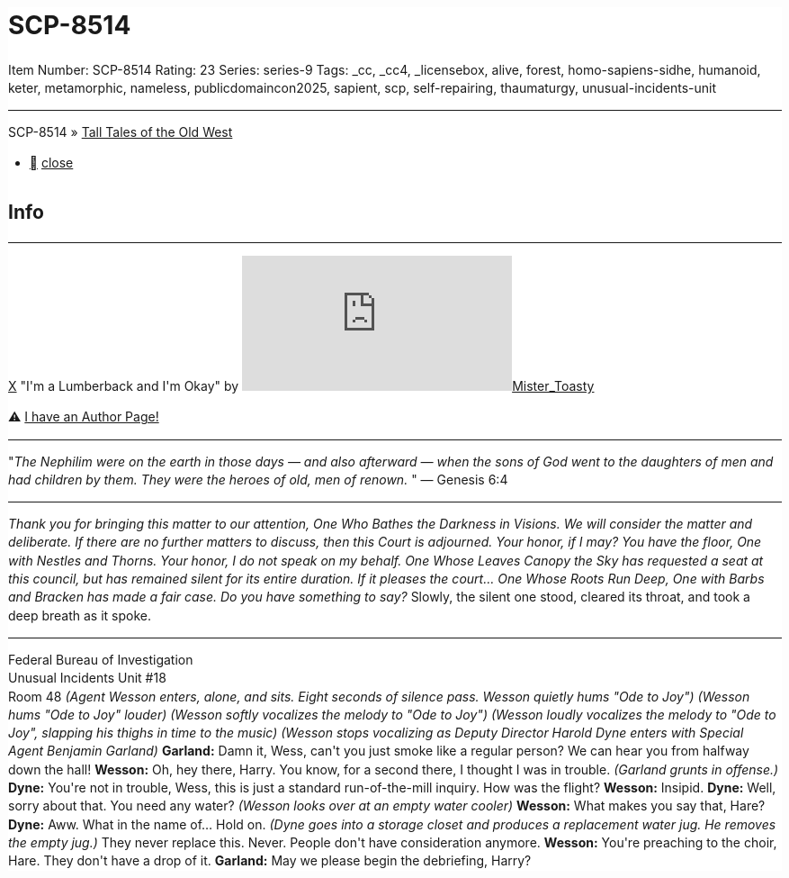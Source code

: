 # SCP-8514
Item Number: SCP-8514
Rating: 23
Series: series-9
Tags: _cc, _cc4, _licensebox, alive, forest, homo-sapiens-sidhe, humanoid, keter, metamorphic, nameless, publicdomaincon2025, sapient, scp, self-repairing, thaumaturgy, unusual-incidents-unit

---

SCP-8514 » [Tall Tales of the Old West](https://scp-wiki.wikidot.com/tall-tales-of-the-old-west)
  * [](javascript:;)
[close](javascript:;)
## Info
* * *
[X](javascript:;)
"I'm a Lumberback and I'm Okay" by [![Mister_Toasty](https://www.wikidot.com/avatar.php?userid=7304556&amp;size=small&amp;timestamp=1749384121)](http://www.wikidot.com/user:info/mister-toasty)[Mister_Toasty](http://www.wikidot.com/user:info/mister-toasty)  
  
⚠️ [I have an Author Page!](https://scp-wiki.wikidot.com/mister-toasty)
* * *

"_The Nephilim were on the earth in those days — and also afterward — when the sons of God went to the daughters of men and had children by them. They were the heroes of old, men of renown._ " — Genesis 6:4
* * *
_Thank you for bringing this matter to our attention, One Who Bathes the Darkness in Visions. We will consider the matter and deliberate. If there are no further matters to discuss, then this Court is adjourned._
_Your honor, if I may?_
_You have the floor, One with Nestles and Thorns._
_Your honor, I do not speak on my behalf. One Whose Leaves Canopy the Sky has requested a seat at this council, but has remained silent for its entire duration. If it pleases the court…_
_One Whose Roots Run Deep, One with Barbs and Bracken has made a fair case. Do you have something to say?_
Slowly, the silent one stood, cleared its throat, and took a deep breath as it spoke.
* * *
Federal Bureau of Investigation  
Unusual Incidents Unit #18  
Room 48
_(Agent Wesson enters, alone, and sits. Eight seconds of silence pass. Wesson quietly hums "Ode to Joy")_
_(Wesson hums "Ode to Joy" louder)_
_(Wesson softly vocalizes the melody to "Ode to Joy")_
_(Wesson loudly vocalizes the melody to "Ode to Joy", slapping his thighs in time to the music)_
_(Wesson stops vocalizing as Deputy Director Harold Dyne enters with Special Agent Benjamin Garland)_
**Garland:** Damn it, Wess, can't you just smoke like a regular person? We can hear you from halfway down the hall!
**Wesson:** Oh, hey there, Harry. You know, for a second there, I thought I was in trouble.
_(Garland grunts in offense.)_
**Dyne:** You're not in trouble, Wess, this is just a standard run-of-the-mill inquiry. How was the flight?
**Wesson:** Insipid.
**Dyne:** Well, sorry about that. You need any water?
_(Wesson looks over at an empty water cooler)_
**Wesson:** What makes you say that, Hare?
**Dyne:** Aww. What in the name of… Hold on. _(Dyne goes into a storage closet and produces a replacement water jug. He removes the empty jug.)_ They never replace this. Never. People don't have consideration anymore.
**Wesson:** You're preaching to the choir, Hare. They don't have a drop of it.
**Garland:** May we please begin the debriefing, Harry?